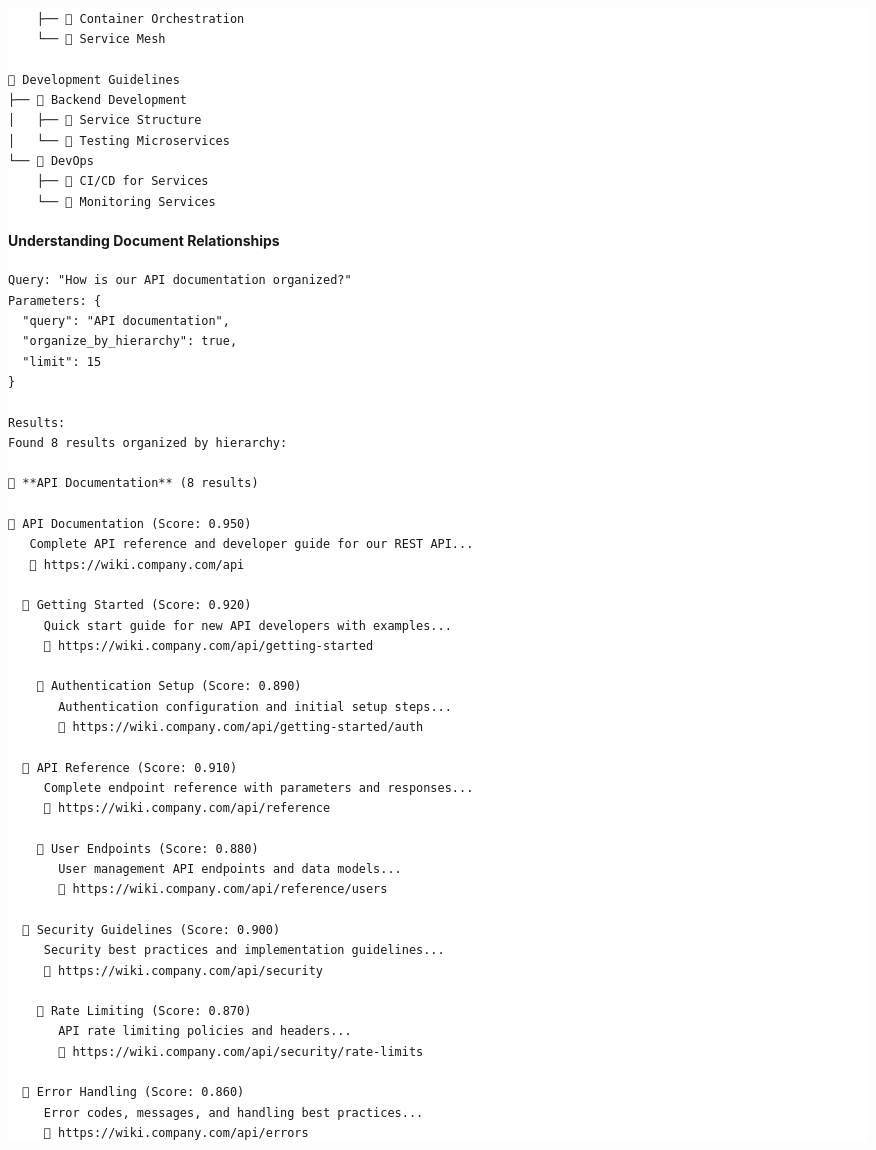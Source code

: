 ```
    ├── 📄 Container Orchestration
    └── 📄 Service Mesh

📁 Development Guidelines
├── 📁 Backend Development
│   ├── 📄 Service Structure
│   └── 📄 Testing Microservices
└── 📁 DevOps
    ├── 📄 CI/CD for Services
    └── 📄 Monitoring Services
```

#### Understanding Document Relationships

```
Query: "How is our API documentation organized?"
Parameters: {
  "query": "API documentation",
  "organize_by_hierarchy": true,
  "limit": 15
}

Results:
Found 8 results organized by hierarchy:

📁 **API Documentation** (8 results)

📄 API Documentation (Score: 0.950)
   Complete API reference and developer guide for our REST API...
   🔗 https://wiki.company.com/api

  📄 Getting Started (Score: 0.920)
     Quick start guide for new API developers with examples...
     🔗 https://wiki.company.com/api/getting-started

    📄 Authentication Setup (Score: 0.890)
       Authentication configuration and initial setup steps...
       🔗 https://wiki.company.com/api/getting-started/auth

  📄 API Reference (Score: 0.910)
     Complete endpoint reference with parameters and responses...
     🔗 https://wiki.company.com/api/reference

    📄 User Endpoints (Score: 0.880)
       User management API endpoints and data models...
       🔗 https://wiki.company.com/api/reference/users

  📄 Security Guidelines (Score: 0.900)
     Security best practices and implementation guidelines...
     🔗 https://wiki.company.com/api/security

    📄 Rate Limiting (Score: 0.870)
       API rate limiting policies and headers...
       🔗 https://wiki.company.com/api/security/rate-limits

  📄 Error Handling (Score: 0.860)
     Error codes, messages, and handling best practices...
     🔗 https://wiki.company.com/api/errors
```
